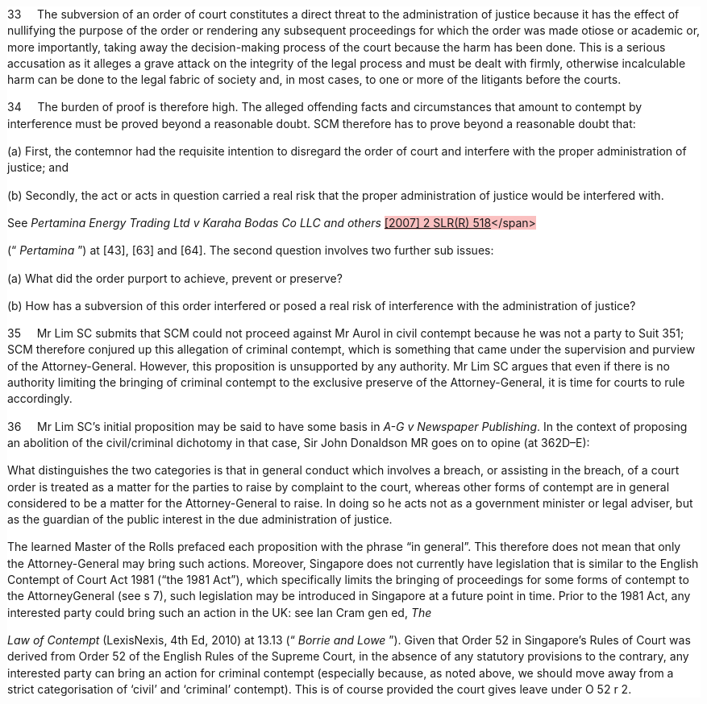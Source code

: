 33     The subversion of an order of court constitutes a direct threat to the administration of justice because it has the effect of nullifying the purpose of the order or rendering any subsequent proceedings for which the order was made otiose or academic or, more importantly, taking away the decision-making process of the court because the harm has been done. This is a serious accusation as it alleges a grave attack on the integrity of the legal process and must be dealt with firmly, otherwise incalculable harm can be done to the legal fabric of society and, in most cases, to one or more of the litigants before the courts. 

34     The burden of proof is therefore high. The alleged offending facts and circumstances that amount to contempt by interference must be proved beyond a reasonable doubt. SCM therefore has to prove beyond a reasonable doubt that: 

 (a) First, the contemnor had the requisite intention to disregard the order of court and interfere with the proper administration of justice; and 

 (b) Secondly, the act or acts in question carried a real risk that the proper administration of justice would be interfered with. 

See _Pertamina Energy Trading Ltd v Karaha Bodas Co LLC and others_ <span style="background-color: #FAC0C0">[[2007] 2 SLR(R) 518]("https://www.open.gov.sg")</span> 


(“ _Pertamina_ ”) at [43], [63] and [64]. The second question involves two further sub issues: 

 (a) What did the order purport to achieve, prevent or preserve? 

 (b) How has a subversion of this order interfered or posed a real risk of interference with the administration of justice? 

35     Mr Lim SC submits that SCM could not proceed against Mr Aurol in civil contempt because he was not a party to Suit 351; SCM therefore conjured up this allegation of criminal contempt, which is something that came under the supervision and purview of the Attorney-General. However, this proposition is unsupported by any authority. Mr Lim SC argues that even if there is no authority limiting the bringing of criminal contempt to the exclusive preserve of the Attorney-General, it is time for courts to rule accordingly. 

36     Mr Lim SC’s initial proposition may be said to have some basis in _A-G v Newspaper Publishing_. In the context of proposing an abolition of the civil/criminal dichotomy in that case, Sir John Donaldson MR goes on to opine (at 362D–E): 

 What distinguishes the two categories is that in general conduct which involves a breach, or assisting in the breach, of a court order is treated as a matter for the parties to raise by complaint to the court, whereas other forms of contempt are in general considered to be a matter for the Attorney-General to raise. In doing so he acts not as a government minister or legal adviser, but as the guardian of the public interest in the due administration of justice. 

The learned Master of the Rolls prefaced each proposition with the phrase “in general”. This therefore does not mean that only the Attorney-General may bring such actions. Moreover, Singapore does not currently have legislation that is similar to the English Contempt of Court Act 1981 (“the 1981 Act”), which specifically limits the bringing of proceedings for some forms of contempt to the AttorneyGeneral (see s 7), such legislation may be introduced in Singapore at a future point in time. Prior to the 1981 Act, any interested party could bring such an action in the UK: see Ian Cram gen ed, _The_ 

_Law of Contempt_ (LexisNexis, 4th Ed, 2010) at 13.13 (“ _Borrie and Lowe_ ”). Given that Order 52 in Singapore’s Rules of Court was derived from Order 52 of the English Rules of the Supreme Court, in the absence of any statutory provisions to the contrary, any interested party can bring an action for criminal contempt (especially because, as noted above, we should move away from a strict categorisation of ‘civil’ and ‘criminal’ contempt). This is of course provided the court gives leave under O 52 r 2. 
